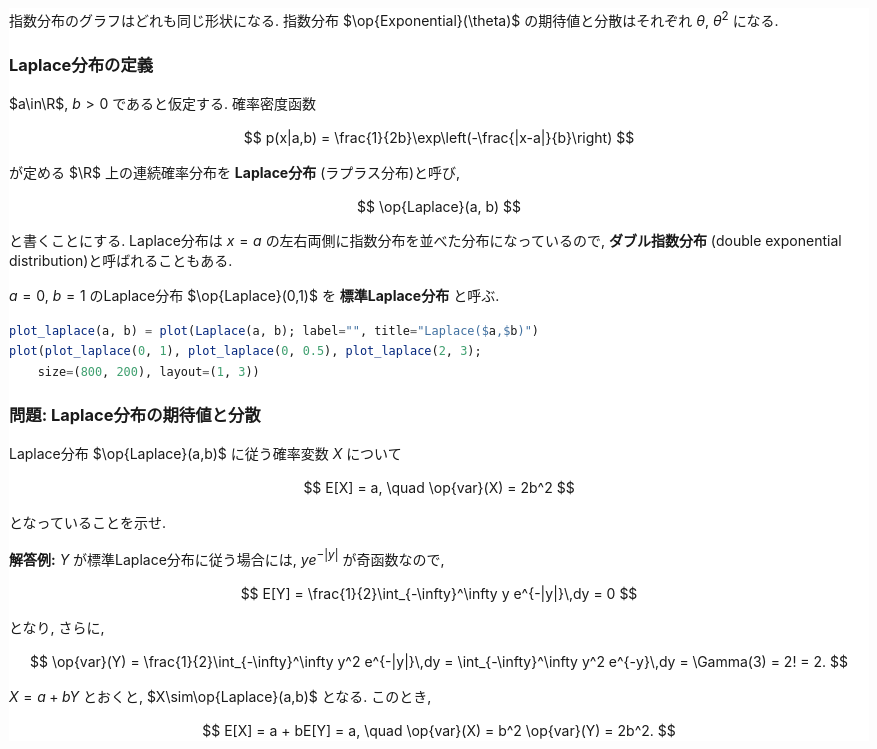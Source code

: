 指数分布のグラフはどれも同じ形状になる.  指数分布 $\op{Exponential}(\theta)$ の期待値と分散はそれぞれ $\theta$, $\theta^2$ になる.


### Laplace分布の定義

$a\in\R$, $b>0$ であると仮定する. 確率密度函数

$$
p(x|a,b) = \frac{1}{2b}\exp\left(-\frac{|x-a|}{b}\right)
$$

が定める $\R$ 上の連続確率分布を __Laplace分布__ (ラプラス分布)と呼び,

$$
\op{Laplace}(a, b)
$$

と書くことにする.  Laplace分布は $x=a$ の左右両側に指数分布を並べた分布になっているので, __ダブル指数分布__ (double exponential distribution)と呼ばれることもある.

$a=0$, $b=1$ のLaplace分布 $\op{Laplace}(0,1)$ を __標準Laplace分布__ と呼ぶ.

```julia
plot_laplace(a, b) = plot(Laplace(a, b); label="", title="Laplace($a,$b)")
plot(plot_laplace(0, 1), plot_laplace(0, 0.5), plot_laplace(2, 3);
    size=(800, 200), layout=(1, 3))
```

### 問題: Laplace分布の期待値と分散

Laplace分布 $\op{Laplace}(a,b)$ に従う確率変数 $X$ について

$$
E[X] = a, \quad \op{var}(X) = 2b^2
$$

となっていることを示せ.

__解答例:__ $Y$ が標準Laplace分布に従う場合には, $y e^{-|y|}$ が奇函数なので,

$$
E[Y] = \frac{1}{2}\int_{-\infty}^\infty y e^{-|y|}\,dy = 0
$$

となり, さらに,

$$
\op{var}(Y) =
\frac{1}{2}\int_{-\infty}^\infty y^2 e^{-|y|}\,dy =
\int_{-\infty}^\infty y^2 e^{-y}\,dy = \Gamma(3) = 2! = 2.
$$

$X = a + bY$ とおくと, $X\sim\op{Laplace}(a,b)$ となる. このとき,

$$
E[X] = a + bE[Y] = a, \quad
\op{var}(X) = b^2 \op{var}(Y) = 2b^2.
$$
